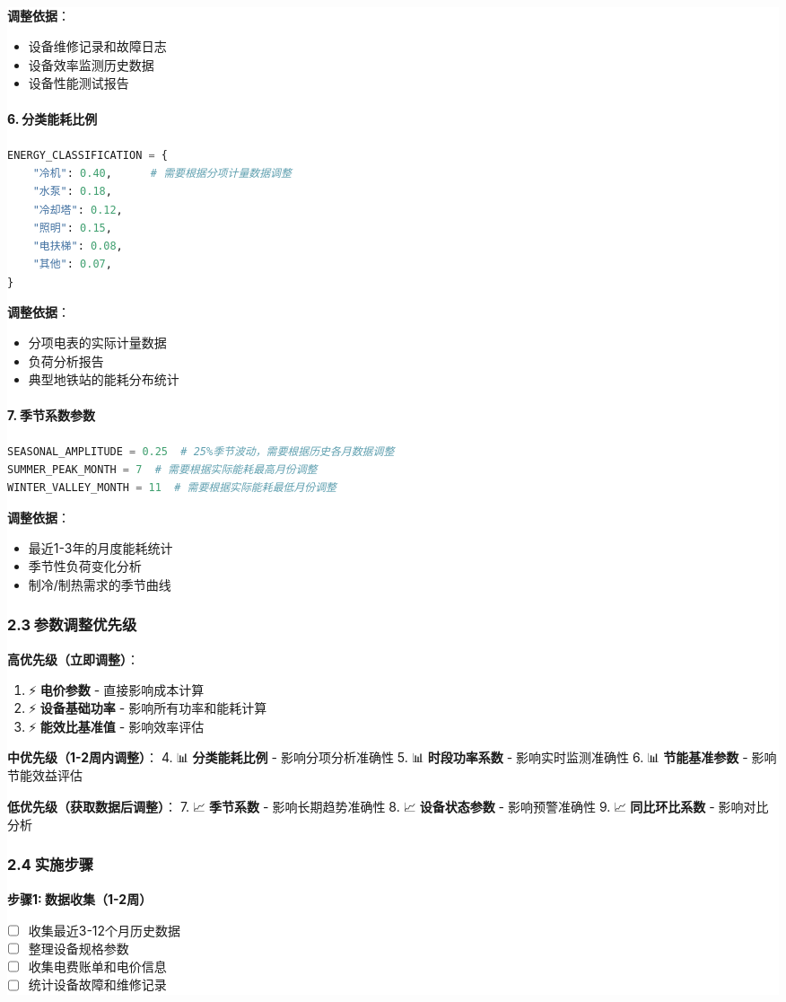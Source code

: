 **调整依据**：
- 设备维修记录和故障日志
- 设备效率监测历史数据
- 设备性能测试报告

#### 6. 分类能耗比例
```python
ENERGY_CLASSIFICATION = {
    "冷机": 0.40,      # 需要根据分项计量数据调整
    "水泵": 0.18,
    "冷却塔": 0.12,
    "照明": 0.15,
    "电扶梯": 0.08,
    "其他": 0.07,
}
```

**调整依据**：
- 分项电表的实际计量数据
- 负荷分析报告
- 典型地铁站的能耗分布统计

#### 7. 季节系数参数
```python
SEASONAL_AMPLITUDE = 0.25  # 25%季节波动，需要根据历史各月数据调整
SUMMER_PEAK_MONTH = 7  # 需要根据实际能耗最高月份调整
WINTER_VALLEY_MONTH = 11  # 需要根据实际能耗最低月份调整
```

**调整依据**：
- 最近1-3年的月度能耗统计
- 季节性负荷变化分析
- 制冷/制热需求的季节曲线

### 2.3 参数调整优先级

**高优先级（立即调整）**：
1. ⚡ **电价参数** - 直接影响成本计算
2. ⚡ **设备基础功率** - 影响所有功率和能耗计算
3. ⚡ **能效比基准值** - 影响效率评估

**中优先级（1-2周内调整）**：
4. 📊 **分类能耗比例** - 影响分项分析准确性
5. 📊 **时段功率系数** - 影响实时监测准确性
6. 📊 **节能基准参数** - 影响节能效益评估

**低优先级（获取数据后调整）**：
7. 📈 **季节系数** - 影响长期趋势准确性
8. 📈 **设备状态参数** - 影响预警准确性
9. 📈 **同比环比系数** - 影响对比分析

### 2.4 实施步骤

**步骤1: 数据收集（1-2周）**
- [ ] 收集最近3-12个月历史数据
- [ ] 整理设备规格参数
- [ ] 收集电费账单和电价信息
- [ ] 统计设备故障和维修记录

